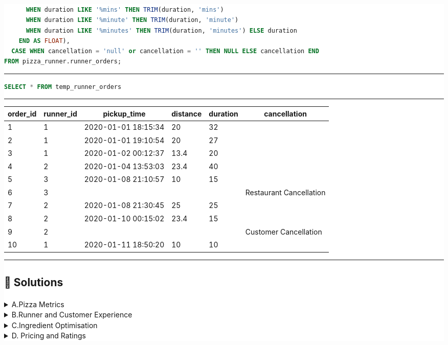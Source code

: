 ````sql
	  WHEN duration LIKE '%mins' THEN TRIM(duration, 'mins')
	  WHEN duration LIKE '%minute' THEN TRIM(duration, 'minute')
	  WHEN duration LIKE '%minutes' THEN TRIM(duration, 'minutes') ELSE duration
    END AS FLOAT),
  CASE WHEN cancellation = 'null' or cancellation = '' THEN NULL ELSE cancellation END
FROM pizza_runner.runner_orders;
```````
--------
``````````sql
SELECT * FROM temp_runner_orders
``````````
----------------
| order_id | runner_id | pickup_time         | distance | duration | cancellation            |
|----------|-----------|---------------------|----------|----------|-------------------------|
| 1        | 1         | 2020-01-01 18:15:34 | 20       | 32       |                         |
| 2        | 1         | 2020-01-01 19:10:54 | 20       | 27       |                         |
| 3        | 1         | 2020-01-02 00:12:37 | 13.4     | 20       |                         |
| 4        | 2         | 2020-01-04 13:53:03 | 23.4     | 40       |                         |
| 5        | 3         | 2020-01-08 21:10:57 | 10       | 15       |                         |
| 6        | 3         |                     |          |          | Restaurant Cancellation |
| 7        | 2         | 2020-01-08 21:30:45 | 25       | 25       |                         |
| 8        | 2         | 2020-01-10 00:15:02 | 23.4     | 15       |                         |
| 9        | 2         |                     |          |          | Customer Cancellation   |
| 10       | 1         | 2020-01-11 18:50:20 | 10       | 10       |                         |
--------

## 🚀 Solutions

<details><summary> 
A.Pizza Metrics
</summary></details>

<details><summary>
B.Runner and Customer Experience
</summary></details>

<details><summary>
C.Ingredient Optimisation
</summary></details>
<details>
<summary>
D. Pricing and Ratings
</summary>
